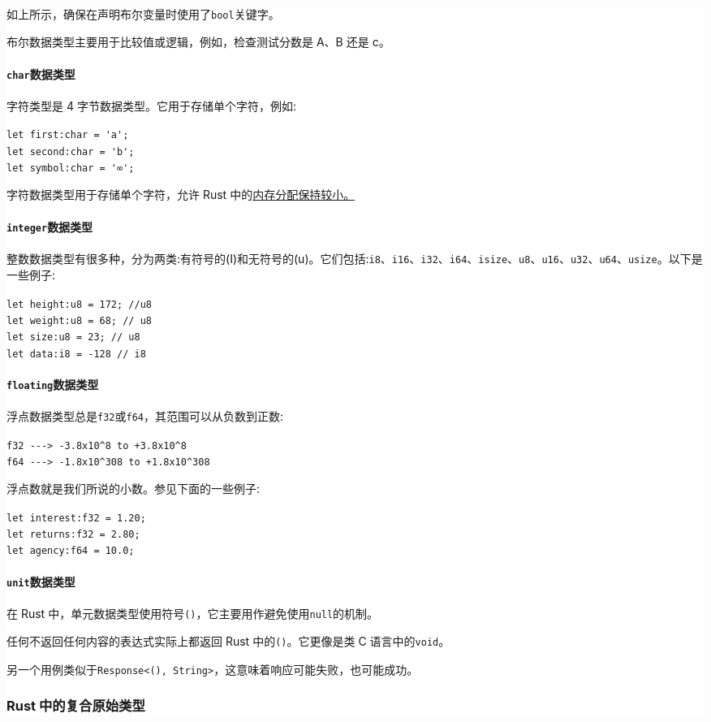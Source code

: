 如上所示，确保在声明布尔变量时使用了`bool`关键字。

布尔数据类型主要用于比较值或逻辑，例如，检查测试分数是 A、B 还是 c。

#### `char`数据类型

字符类型是 4 字节数据类型。它用于存储单个字符，例如:

```
let first:char = 'a';
let second:char = 'b';
let symbol:char = '∞';

```

字符数据类型用于存储单个字符，允许 Rust 中的[内存分配保持较小。](https://blog.logrocket.com/guide-using-arenas-rust/)

#### `integer`数据类型

整数数据类型有很多种，分为两类:有符号的(I)和无符号的(u)。它们包括:`i8`、`i16`、`i32`、`i64`、`isize`、`u8`、`u16`、`u32`、`u64`、`usize`。以下是一些例子:

```
let height:u8 = 172; //u8
let weight:u8 = 68; // u8 
let size:u8 = 23; // u8
let data:i8 = -128 // i8

```

#### `floating`数据类型

浮点数据类型总是`f32`或`f64`，其范围可以从负数到正数:

```
f32 ---> -3.8x10^8 to +3.8x10^8
f64 ---> -1.8x10^308 to +1.8x10^308 

```

浮点数就是我们所说的小数。参见下面的一些例子:

```
let interest:f32 = 1.20;
let returns:f32 = 2.80;
let agency:f64 = 10.0;

```

#### `unit`数据类型

在 Rust 中，单元数据类型使用符号`()`，它主要用作避免使用`null`的机制。

任何不返回任何内容的表达式实际上都返回 Rust 中的`()`。它更像是类 C 语言中的`void`。

另一个用例类似于`Response<(), String>`，这意味着响应可能失败，也可能成功。

### Rust 中的复合原始类型
